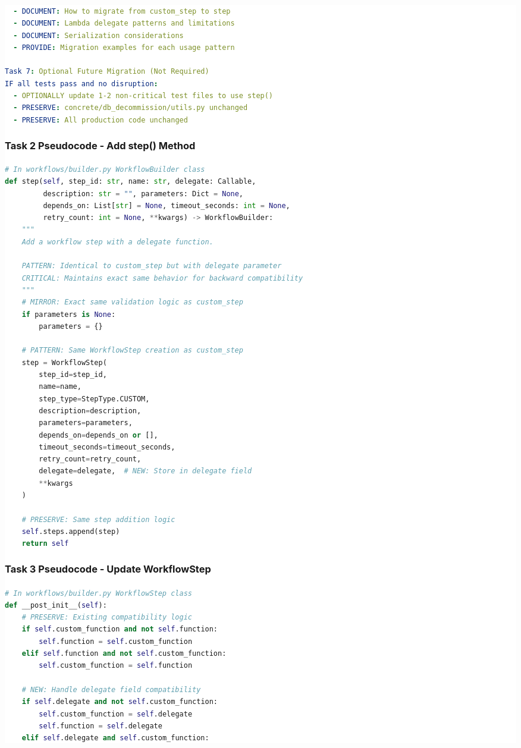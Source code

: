 ```yaml
  - DOCUMENT: How to migrate from custom_step to step
  - DOCUMENT: Lambda delegate patterns and limitations
  - DOCUMENT: Serialization considerations
  - PROVIDE: Migration examples for each usage pattern

Task 7: Optional Future Migration (Not Required)
IF all tests pass and no disruption:
  - OPTIONALLY update 1-2 non-critical test files to use step()
  - PRESERVE: concrete/db_decommission/utils.py unchanged
  - PRESERVE: All production code unchanged
```

### Task 2 Pseudocode - Add step() Method
```python
# In workflows/builder.py WorkflowBuilder class
def step(self, step_id: str, name: str, delegate: Callable, 
         description: str = "", parameters: Dict = None, 
         depends_on: List[str] = None, timeout_seconds: int = None, 
         retry_count: int = None, **kwargs) -> WorkflowBuilder:
    """
    Add a workflow step with a delegate function.
    
    PATTERN: Identical to custom_step but with delegate parameter
    CRITICAL: Maintains exact same behavior for backward compatibility
    """
    # MIRROR: Exact same validation logic as custom_step
    if parameters is None:
        parameters = {}
    
    # PATTERN: Same WorkflowStep creation as custom_step
    step = WorkflowStep(
        step_id=step_id,
        name=name,
        step_type=StepType.CUSTOM,
        description=description,
        parameters=parameters,
        depends_on=depends_on or [],
        timeout_seconds=timeout_seconds,
        retry_count=retry_count,
        delegate=delegate,  # NEW: Store in delegate field
        **kwargs
    )
    
    # PRESERVE: Same step addition logic
    self.steps.append(step)
    return self
```

### Task 3 Pseudocode - Update WorkflowStep
```python
# In workflows/builder.py WorkflowStep class
def __post_init__(self):
    # PRESERVE: Existing compatibility logic
    if self.custom_function and not self.function:
        self.function = self.custom_function
    elif self.function and not self.custom_function:
        self.custom_function = self.function
    
    # NEW: Handle delegate field compatibility
    if self.delegate and not self.custom_function:
        self.custom_function = self.delegate
        self.function = self.delegate
    elif self.delegate and self.custom_function:
```